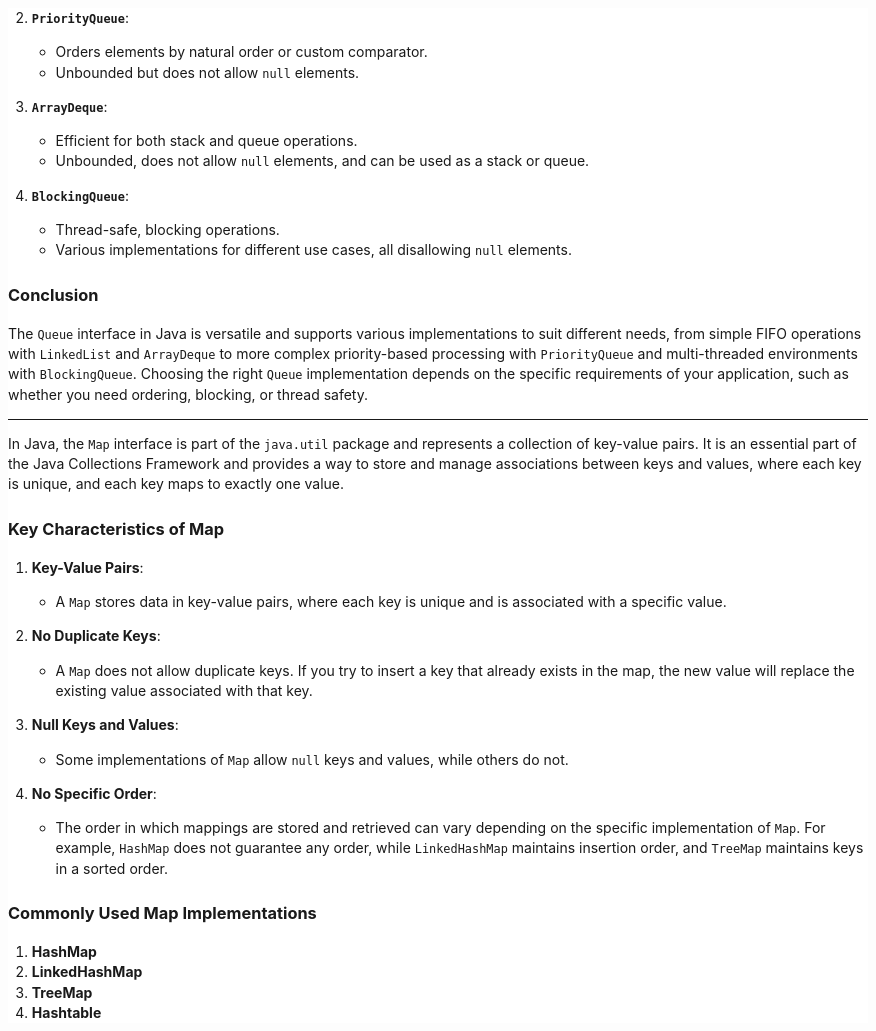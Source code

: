 2. **`PriorityQueue`**:
    - Orders elements by natural order or custom comparator.
    - Unbounded but does not allow `null` elements.

3. **`ArrayDeque`**:
    - Efficient for both stack and queue operations.
    - Unbounded, does not allow `null` elements, and can be used as a stack or queue.

4. **`BlockingQueue`**:
    - Thread-safe, blocking operations.
    - Various implementations for different use cases, all disallowing `null` elements.

### Conclusion

The `Queue` interface in Java is versatile and supports various implementations to suit different needs, from simple
FIFO operations with `LinkedList` and `ArrayDeque` to more complex priority-based processing with `PriorityQueue` and
multi-threaded environments with `BlockingQueue`. Choosing the right `Queue` implementation depends on the specific
requirements of your application, such as whether you need ordering, blocking, or thread safety.

---

In Java, the `Map` interface is part of the `java.util` package and represents a collection of key-value pairs. It is an
essential part of the Java Collections Framework and provides a way to store and manage associations between keys and
values, where each key is unique, and each key maps to exactly one value.

### Key Characteristics of Map

1. **Key-Value Pairs**:
    - A `Map` stores data in key-value pairs, where each key is unique and is associated with a specific value.

2. **No Duplicate Keys**:
    - A `Map` does not allow duplicate keys. If you try to insert a key that already exists in the map, the new value
      will replace the existing value associated with that key.

3. **Null Keys and Values**:
    - Some implementations of `Map` allow `null` keys and values, while others do not.

4. **No Specific Order**:
    - The order in which mappings are stored and retrieved can vary depending on the specific implementation of `Map`.
      For example, `HashMap` does not guarantee any order, while `LinkedHashMap` maintains insertion order,
      and `TreeMap` maintains keys in a sorted order.

### Commonly Used Map Implementations

1. **HashMap**
2. **LinkedHashMap**
3. **TreeMap**
4. **Hashtable**
